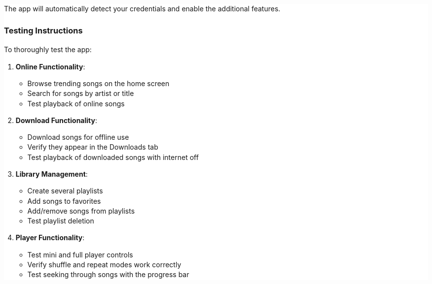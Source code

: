 The app will automatically detect your credentials and enable the additional features.

### Testing Instructions

To thoroughly test the app:

1. **Online Functionality**:

   - Browse trending songs on the home screen
   - Search for songs by artist or title
   - Test playback of online songs

2. **Download Functionality**:

   - Download songs for offline use
   - Verify they appear in the Downloads tab
   - Test playback of downloaded songs with internet off

3. **Library Management**:

   - Create several playlists
   - Add songs to favorites
   - Add/remove songs from playlists
   - Test playlist deletion

4. **Player Functionality**:
   - Test mini and full player controls
   - Verify shuffle and repeat modes work correctly
   - Test seeking through songs with the progress bar
